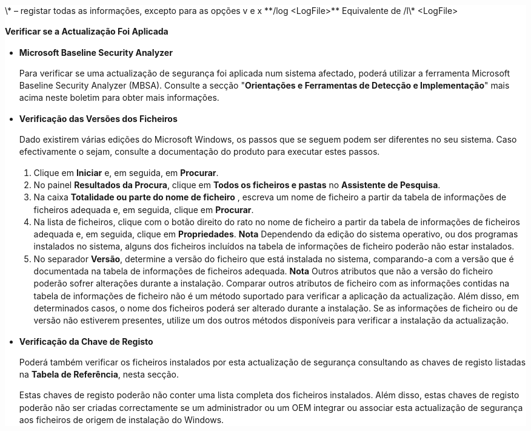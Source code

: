 </td>
<td style="border:1px solid black;">
\* – registar todas as informações, excepto para as opções v e x
</td>
</tr>
<tr>
<td style="border:1px solid black;">
**/log &lt;LogFile&gt;**
</td>
<td style="border:1px solid black;">
Equivalente de /l\* &lt;LogFile&gt;
</td>
</tr>
</table>
 
**Verificar se a Actualização Foi Aplicada**

-   **Microsoft Baseline Security Analyzer**

    Para verificar se uma actualização de segurança foi aplicada num sistema afectado, poderá utilizar a ferramenta Microsoft Baseline Security Analyzer (MBSA). Consulte a secção "**Orientações e Ferramentas de Detecção e Implementação**" mais acima neste boletim para obter mais informações.

-   **Verificação das Versões dos Ficheiros**

    Dado existirem várias edições do Microsoft Windows, os passos que se seguem podem ser diferentes no seu sistema. Caso efectivamente o sejam, consulte a documentação do produto para executar estes passos.

    1.  Clique em **Iniciar** e, em seguida, em **Procurar**.
    2.  No painel **Resultados da Procura**, clique em **Todos os ficheiros e pastas** no **Assistente de Pesquisa**.
    3.  Na caixa **Totalidade ou parte do nome de ficheiro** , escreva um nome de ficheiro a partir da tabela de informações de ficheiros adequada e, em seguida, clique em **Procurar**.
    4.  Na lista de ficheiros, clique com o botão direito do rato no nome de ficheiro a partir da tabela de informações de ficheiros adequada e, em seguida, clique em **Propriedades**.
        **Nota** Dependendo da edição do sistema operativo, ou dos programas instalados no sistema, alguns dos ficheiros incluídos na tabela de informações de ficheiro poderão não estar instalados.
    5.  No separador **Versão**, determine a versão do ficheiro que está instalada no sistema, comparando-a com a versão que é documentada na tabela de informações de ficheiros adequada.
        **Nota** Outros atributos que não a versão do ficheiro poderão sofrer alterações durante a instalação. Comparar outros atributos de ficheiro com as informações contidas na tabela de informações de ficheiro não é um método suportado para verificar a aplicação da actualização. Além disso, em determinados casos, o nome dos ficheiros poderá ser alterado durante a instalação. Se as informações de ficheiro ou de versão não estiverem presentes, utilize um dos outros métodos disponíveis para verificar a instalação da actualização.

-   **Verificação da Chave de Registo**

    Poderá também verificar os ficheiros instalados por esta actualização de segurança consultando as chaves de registo listadas na **Tabela de Referência**, nesta secção.

    Estas chaves de registo poderão não conter uma lista completa dos ficheiros instalados. Além disso, estas chaves de registo poderão não ser criadas correctamente se um administrador ou um OEM integrar ou associar esta actualização de segurança aos ficheiros de origem de instalação do Windows.
